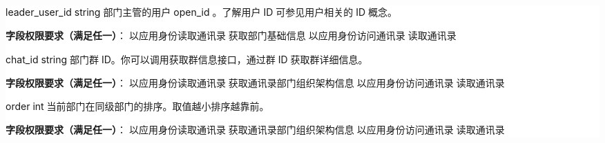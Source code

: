 
<md-dt-tr level="2">
	<md-dt-td>
	leader_user_id
	</md-dt-td>
	<md-dt-td>
	string
	</md-dt-td>
	<md-dt-td>
	部门主管的用户 open_id 。了解用户 ID 可参见用户相关的 ID 概念。

**字段权限要求（满足任一）**：
以应用身份读取通讯录
获取部门基础信息
以应用身份访问通讯录
读取通讯录
	</md-dt-td>
</md-dt-tr>


<md-dt-tr level="2">
	<md-dt-td>
	chat_id
	</md-dt-td>
	<md-dt-td>
	string
	</md-dt-td>
	<md-dt-td>
	部门群 ID。你可以调用获取群信息接口，通过群 ID 获取群详细信息。

**字段权限要求（满足任一）**：
以应用身份读取通讯录
获取通讯录部门组织架构信息
以应用身份访问通讯录
读取通讯录
	</md-dt-td>
</md-dt-tr>


<md-dt-tr level="2">
	<md-dt-td>
	order
	</md-dt-td>
	<md-dt-td>
	int
	</md-dt-td>
	<md-dt-td>
	当前部门在同级部门的排序。取值越小排序越靠前。

**字段权限要求（满足任一）**：
以应用身份读取通讯录
获取通讯录部门组织架构信息
以应用身份访问通讯录
读取通讯录
	</md-dt-td>
</md-dt-tr>
